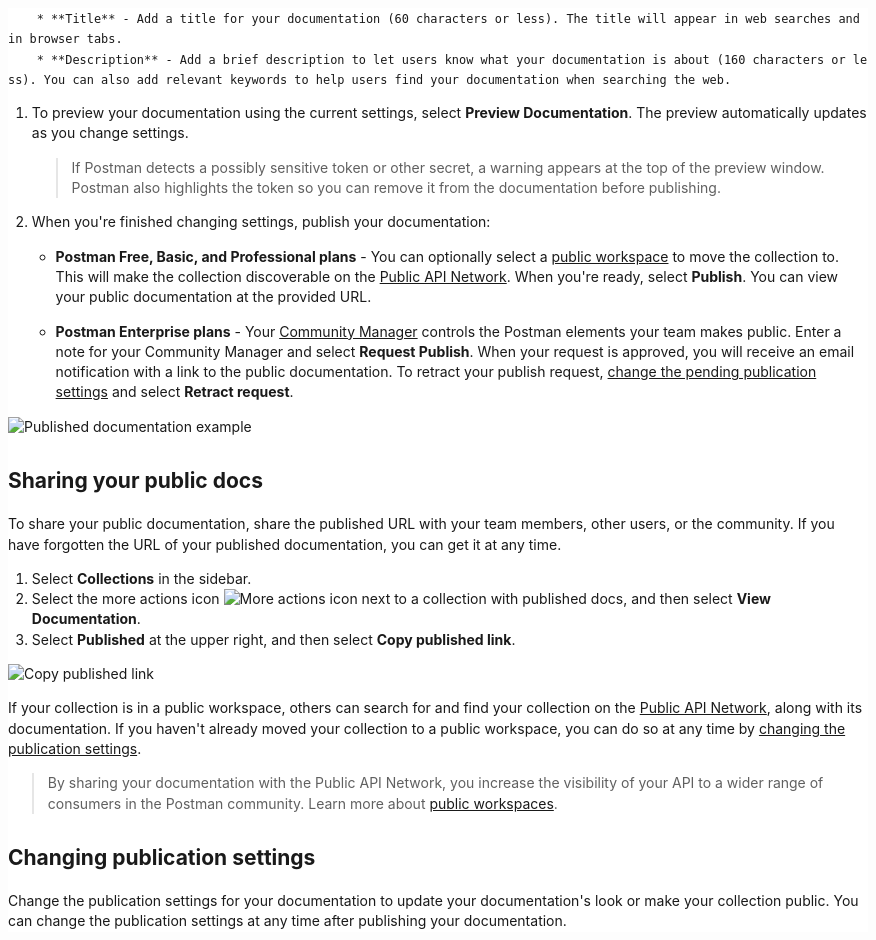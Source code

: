         * **Title** - Add a title for your documentation (60 characters or less). The title will appear in web searches and in browser tabs.
        * **Description** - Add a brief description to let users know what your documentation is about (160 characters or less). You can also add relevant keywords to help users find your documentation when searching the web.

1. To preview your documentation using the current settings, select **Preview Documentation**. The preview automatically updates as you change settings.

    > If Postman detects a possibly sensitive token or other secret, a warning appears at the top of the preview window. Postman also highlights the token so you can remove it from the documentation before publishing.

1. When you're finished changing settings, publish your documentation:

    * **Postman Free, Basic, and Professional plans** - You can optionally select a [public workspace](/docs/collaborating-in-postman/using-workspaces/public-workspaces/) to move the collection to. This will make the collection discoverable on the [Public API Network](https://www.postman.com/explore). When you're ready, select **Publish**. You can view your public documentation at the provided URL.

    * **Postman Enterprise plans** - Your [Community Manager](/docs/collaborating-in-postman/roles-and-permissions/#team-roles) controls the Postman elements your team makes public. Enter a note for your Community Manager and select **Request Publish**. When your request is approved, you will receive an email notification with a link to the public documentation. To retract your publish request, [change the pending publication settings](#changing-publication-settings) and select **Retract request**.

![Published documentation example](https://assets.postman.com/postman-docs/v10/documentation-published-docs-v10.jpg)

## Sharing your public docs

To share your public documentation, share the published URL with your team members, other users, or the community. If you have forgotten the URL of your published documentation, you can get it at any time.

1. Select **Collections** in the sidebar.
1. Select the more actions icon <img alt="More actions icon" src="https://assets.postman.com/postman-docs/icon-more-actions-v9.jpg#icon" width="16px"> next to a collection with published docs, and then select **View Documentation**.
1. Select **Published** at the upper right, and then select **Copy published link**.

<img alt="Copy published link" src="https://assets.postman.com/postman-docs/documentation-published-link-v9.jpg" width="753px">

If your collection is in a public workspace, others can search for and find your collection on the [Public API Network](https://www.postman.com/explore), along with its documentation. If you haven't already moved your collection to a public workspace, you can do so at any time by [changing the publication settings](#changing-publication-settings).

> By sharing your documentation with the Public API Network, you increase the visibility of your API to a wider range of consumers in the Postman community. Learn more about [public workspaces](/docs/collaborating-in-postman/using-workspaces/public-workspaces/).

## Changing publication settings

Change the publication settings for your documentation to update your documentation's look or make your collection public. You can change the publication settings at any time after publishing your documentation.
